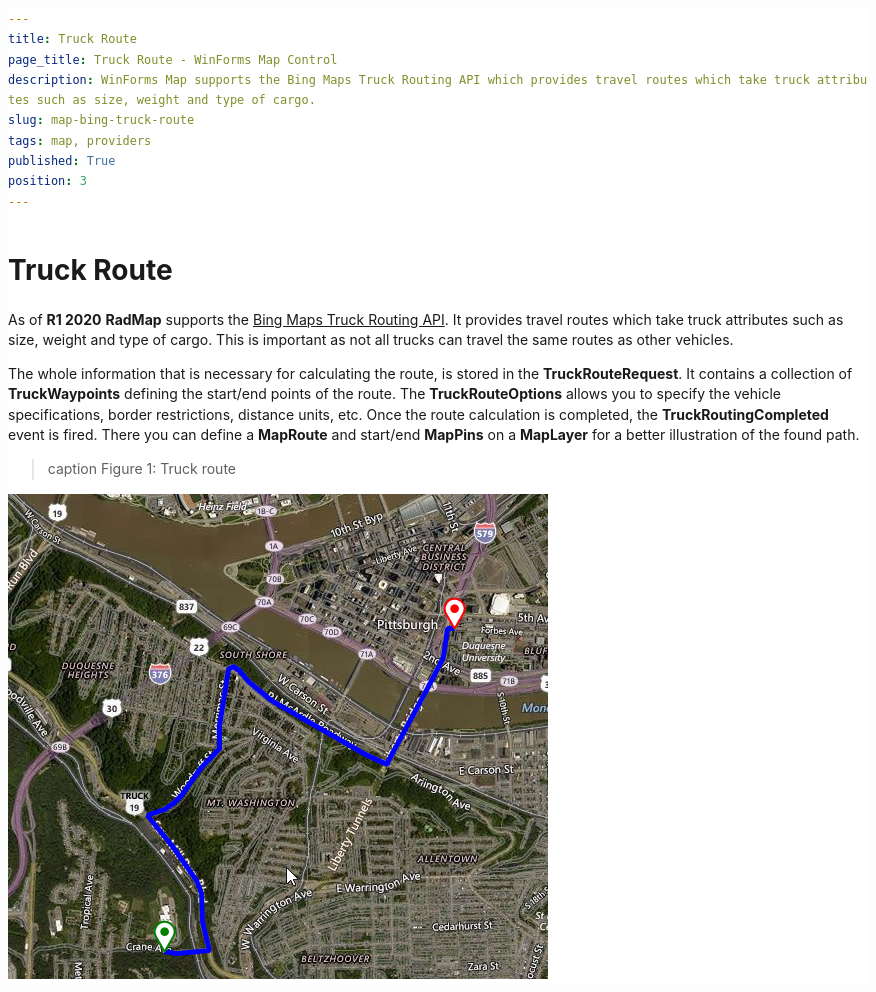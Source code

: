 ```yaml
---
title: Truck Route
page_title: Truck Route - WinForms Map Control
description: WinForms Map supports the Bing Maps Truck Routing API which provides travel routes which take truck attributes such as size, weight and type of cargo.
slug: map-bing-truck-route
tags: map, providers
published: True
position: 3 
---
```


# Truck Route

As of **R1 2020** **RadMap** supports the [Bing Maps Truck Routing API](https://docs.microsoft.com/en-us/bingmaps/rest-services/routes/calculate-a-truck-route). It provides travel routes which take truck attributes such as size, weight and type of cargo. This is important as not all trucks can travel the same routes as other vehicles.
 
The whole information that is necessary for calculating the route, is stored in the **TruckRouteRequest**. It 
contains a collection of **TruckWaypoints** defining the start/end points of the route. The **TruckRouteOptions** allows you to specify the vehicle specifications, border restrictions, distance units, etc. Once the route calculation is completed, the **TruckRoutingCompleted** event is fired. There you can define a **MapRoute** and start/end **MapPins** on a **MapLayer** for a better illustration of the found path.

>caption Figure 1: Truck route

![truck-route 001](images/truck-route001.png)
